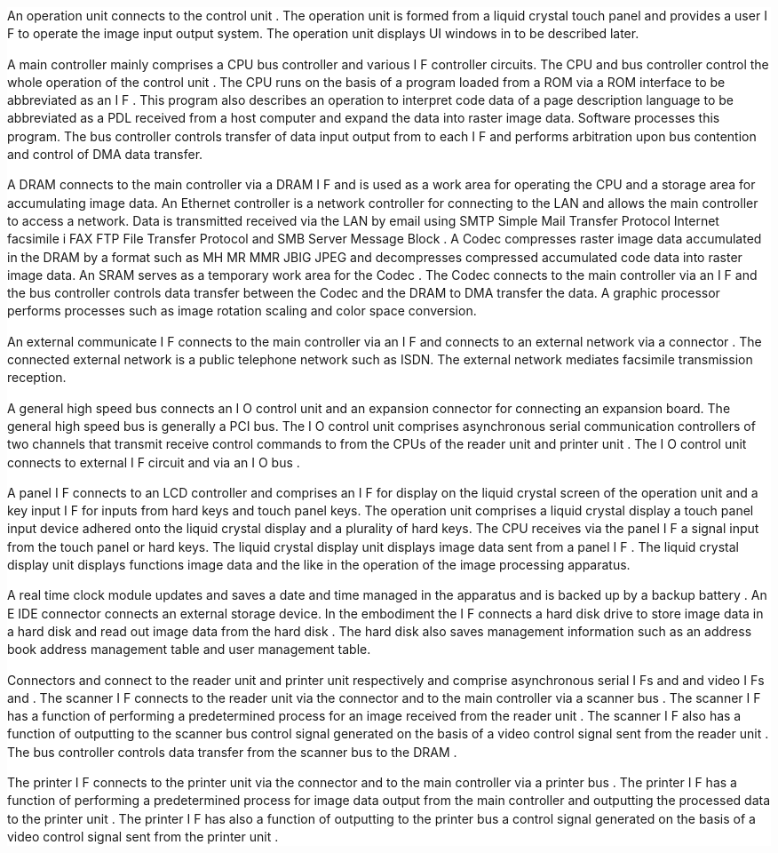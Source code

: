 An operation unit connects to the control unit . The operation unit is formed from a liquid crystal touch panel and provides a user I F to operate the image input output system. The operation unit displays UI windows in to be described later.

A main controller mainly comprises a CPU bus controller and various I F controller circuits. The CPU and bus controller control the whole operation of the control unit . The CPU runs on the basis of a program loaded from a ROM via a ROM interface to be abbreviated as an I F . This program also describes an operation to interpret code data of a page description language to be abbreviated as a PDL received from a host computer and expand the data into raster image data. Software processes this program. The bus controller controls transfer of data input output from to each I F and performs arbitration upon bus contention and control of DMA data transfer.

A DRAM connects to the main controller via a DRAM I F and is used as a work area for operating the CPU and a storage area for accumulating image data. An Ethernet controller is a network controller for connecting to the LAN and allows the main controller to access a network. Data is transmitted received via the LAN by email using SMTP Simple Mail Transfer Protocol Internet facsimile i FAX FTP File Transfer Protocol and SMB Server Message Block . A Codec compresses raster image data accumulated in the DRAM by a format such as MH MR MMR JBIG JPEG and decompresses compressed accumulated code data into raster image data. An SRAM serves as a temporary work area for the Codec . The Codec connects to the main controller via an I F and the bus controller controls data transfer between the Codec and the DRAM to DMA transfer the data. A graphic processor performs processes such as image rotation scaling and color space conversion.

An external communicate I F connects to the main controller via an I F and connects to an external network via a connector . The connected external network is a public telephone network such as ISDN. The external network mediates facsimile transmission reception.

A general high speed bus connects an I O control unit and an expansion connector for connecting an expansion board. The general high speed bus is generally a PCI bus. The I O control unit comprises asynchronous serial communication controllers of two channels that transmit receive control commands to from the CPUs of the reader unit and printer unit . The I O control unit connects to external I F circuit and via an I O bus .

A panel I F connects to an LCD controller and comprises an I F for display on the liquid crystal screen of the operation unit and a key input I F for inputs from hard keys and touch panel keys. The operation unit comprises a liquid crystal display a touch panel input device adhered onto the liquid crystal display and a plurality of hard keys. The CPU receives via the panel I F a signal input from the touch panel or hard keys. The liquid crystal display unit displays image data sent from a panel I F . The liquid crystal display unit displays functions image data and the like in the operation of the image processing apparatus.

A real time clock module updates and saves a date and time managed in the apparatus and is backed up by a backup battery . An E IDE connector connects an external storage device. In the embodiment the I F connects a hard disk drive to store image data in a hard disk and read out image data from the hard disk . The hard disk also saves management information such as an address book address management table and user management table.

Connectors and connect to the reader unit and printer unit respectively and comprise asynchronous serial I Fs and and video I Fs and . The scanner I F connects to the reader unit via the connector and to the main controller via a scanner bus . The scanner I F has a function of performing a predetermined process for an image received from the reader unit . The scanner I F also has a function of outputting to the scanner bus control signal generated on the basis of a video control signal sent from the reader unit . The bus controller controls data transfer from the scanner bus to the DRAM .

The printer I F connects to the printer unit via the connector and to the main controller via a printer bus . The printer I F has a function of performing a predetermined process for image data output from the main controller and outputting the processed data to the printer unit . The printer I F has also a function of outputting to the printer bus a control signal generated on the basis of a video control signal sent from the printer unit .

